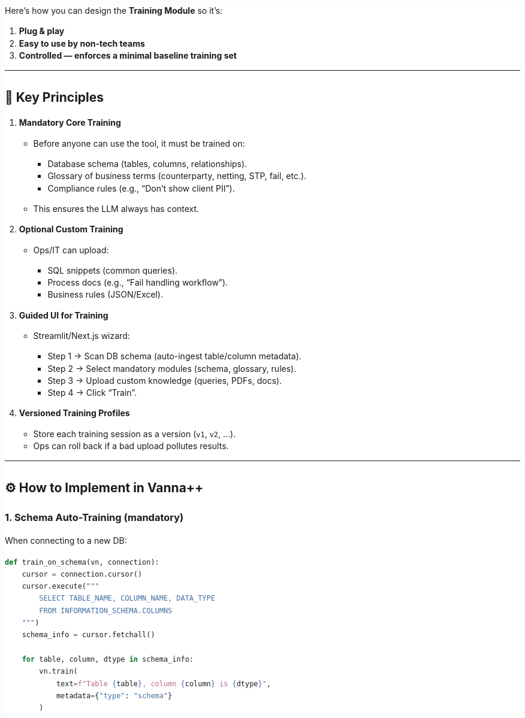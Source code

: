 Here’s how you can design the **Training Module** so it’s:

1. **Plug & play**
2. **Easy to use by non-tech teams**
3. **Controlled — enforces a minimal baseline training set**

---

## 🔑 Key Principles

1. **Mandatory Core Training**

   * Before anyone can use the tool, it must be trained on:

     * Database schema (tables, columns, relationships).
     * Glossary of business terms (counterparty, netting, STP, fail, etc.).
     * Compliance rules (e.g., “Don’t show client PII”).
   * This ensures the LLM always has context.

2. **Optional Custom Training**

   * Ops/IT can upload:

     * SQL snippets (common queries).
     * Process docs (e.g., “Fail handling workflow”).
     * Business rules (JSON/Excel).

3. **Guided UI for Training**

   * Streamlit/Next.js wizard:

     * Step 1 → Scan DB schema (auto-ingest table/column metadata).
     * Step 2 → Select mandatory modules (schema, glossary, rules).
     * Step 3 → Upload custom knowledge (queries, PDFs, docs).
     * Step 4 → Click “Train”.

4. **Versioned Training Profiles**

   * Store each training session as a version (`v1`, `v2`, …).
   * Ops can roll back if a bad upload pollutes results.

---

## ⚙️ How to Implement in Vanna++

### 1. Schema Auto-Training (mandatory)

When connecting to a new DB:

```python
def train_on_schema(vn, connection):
    cursor = connection.cursor()
    cursor.execute("""
        SELECT TABLE_NAME, COLUMN_NAME, DATA_TYPE
        FROM INFORMATION_SCHEMA.COLUMNS
    """)
    schema_info = cursor.fetchall()
    
    for table, column, dtype in schema_info:
        vn.train(
            text=f"Table {table}, column {column} is {dtype}",
            metadata={"type": "schema"}
        )
```
